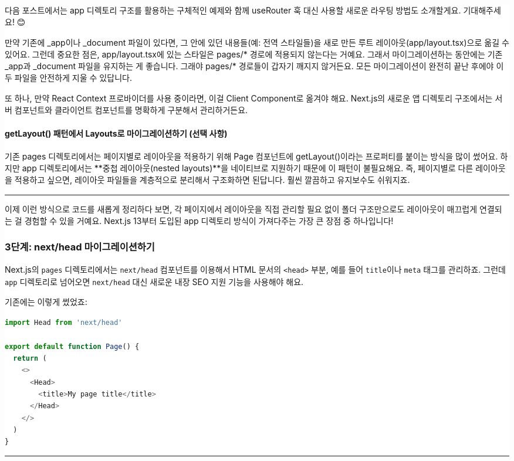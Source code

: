 
다음 포스트에서는 app 디렉토리 구조를 활용하는 구체적인 예제와 함께 useRouter 훅 대신 사용할 새로운 라우팅 방법도 소개할게요. 기대해주세요! 😊


<ins class="adsbygoogle"
     style="display:block"
     data-ad-client="ca-pub-4877378276818686"
     data-ad-slot="1549334788"
     data-ad-format="auto"
     data-full-width-responsive="true"></ins>
<script>
(adsbygoogle = window.adsbygoogle || []).push({});
</script>

만약 기존에 _app이나 _document 파일이 있다면, 그 안에 있던 내용들(예: 전역 스타일들)을 새로 만든 루트 레이아웃(app/layout.tsx)으로 옮길 수 있어요. 그런데 중요한 점은, app/layout.tsx에 있는 스타일은 pages/* 경로에 적용되지 않는다는 거예요. 그래서 마이그레이션하는 동안에는 기존 _app과 _document 파일을 유지하는 게 좋습니다. 그래야 pages/* 경로들이 갑자기 깨지지 않거든요. 모든 마이그레이션이 완전히 끝난 후에야 이 두 파일을 안전하게 지울 수 있답니다.

또 하나, 만약 React Context 프로바이더를 사용 중이라면, 이걸 Client Component로 옮겨야 해요. Next.js의 새로운 앱 디렉토리 구조에서는 서버 컴포넌트와 클라이언트 컴포넌트를 명확하게 구분해서 관리하거든요.

#### getLayout() 패턴에서 Layouts로 마이그레이션하기 (선택 사항)

기존 pages 디렉토리에서는 페이지별로 레이아웃을 적용하기 위해 Page 컴포넌트에 getLayout()이라는 프로퍼티를 붙이는 방식을 많이 썼어요. 하지만 app 디렉토리에서는 **중첩 레이아웃(nested layouts)**을 네이티브로 지원하기 때문에 이 패턴이 불필요해요. 즉, 페이지별로 다른 레이아웃을 적용하고 싶으면, 레이아웃 파일들을 계층적으로 분리해서 구조화하면 된답니다. 훨씬 깔끔하고 유지보수도 쉬워지죠.

---

이제 이런 방식으로 코드를 새롭게 정리하다 보면, 각 페이지에서 레이아웃을 직접 관리할 필요 없이 폴더 구조만으로도 레이아웃이 매끄럽게 연결되는 걸 경험할 수 있을 거예요. Next.js 13부터 도입된 app 디렉토리 방식이 가져다주는 가장 큰 장점 중 하나입니다!


<ins class="adsbygoogle"
     style="display:block"
     data-ad-client="ca-pub-4877378276818686"
     data-ad-slot="1549334788"
     data-ad-format="auto"
     data-full-width-responsive="true"></ins>
<script>
(adsbygoogle = window.adsbygoogle || []).push({});
</script>

### 3단계: next/head 마이그레이션하기

Next.js의 `pages` 디렉토리에서는 `next/head` 컴포넌트를 이용해서 HTML 문서의 `<head>` 부분, 예를 들어 `title`이나 `meta` 태그를 관리하죠. 그런데 `app` 디렉토리로 넘어오면 `next/head` 대신 새로운 내장 SEO 지원 기능을 사용해야 해요.

기존에는 이렇게 썼었죠:

```js
import Head from 'next/head'
 
export default function Page() {
  return (
    <>
      <Head>
        <title>My page title</title>
      </Head>
    </>
  )
}
```

---